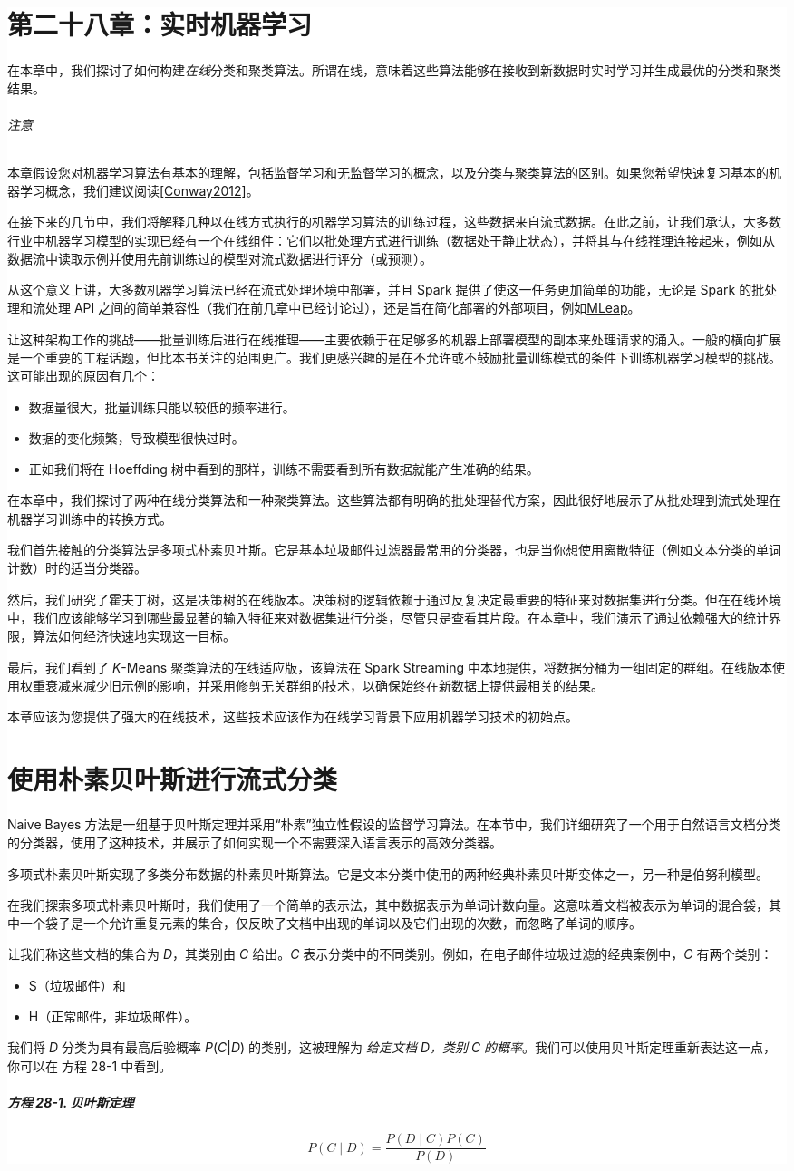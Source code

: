 # 第二十八章：实时机器学习

在本章中，我们探讨了如何构建*在线*分类和聚类算法。所谓在线，意味着这些算法能够在接收到新数据时实时学习并生成最优的分类和聚类结果。

###### 注意

本章假设您对机器学习算法有基本的理解，包括监督学习和无监督学习的概念，以及分类与聚类算法的区别。如果您希望快速复习基本的机器学习概念，我们建议阅读[[Conway2012]](app04.xhtml#Conway2012)。

在接下来的几节中，我们将解释几种以在线方式执行的机器学习算法的训练过程，这些数据来自流式数据。在此之前，让我们承认，大多数行业中机器学习模型的实现已经有一个在线组件：它们以批处理方式进行训练（数据处于静止状态），并将其与在线推理连接起来，例如从数据流中读取示例并使用先前训练过的模型对流式数据进行评分（或预测）。

从这个意义上讲，大多数机器学习算法已经在流式处理环境中部署，并且 Spark 提供了使这一任务更加简单的功能，无论是 Spark 的批处理和流处理 API 之间的简单兼容性（我们在前几章中已经讨论过），还是旨在简化部署的外部项目，例如[MLeap](http://bit.ly/2PLbGGz)。

让这种架构工作的挑战——批量训练后进行在线推理——主要依赖于在足够多的机器上部署模型的副本来处理请求的涌入。一般的横向扩展是一个重要的工程话题，但比本书关注的范围更广。我们更感兴趣的是在不允许或不鼓励批量训练模式的条件下训练机器学习模型的挑战。这可能出现的原因有几个：

+   数据量很大，批量训练只能以较低的频率进行。

+   数据的变化频繁，导致模型很快过时。

+   正如我们将在 Hoeffding 树中看到的那样，训练不需要看到所有数据就能产生准确的结果。

在本章中，我们探讨了两种在线分类算法和一种聚类算法。这些算法都有明确的批处理替代方案，因此很好地展示了从批处理到流式处理在机器学习训练中的转换方式。

我们首先接触的分类算法是多项式朴素贝叶斯。它是基本垃圾邮件过滤器最常用的分类器，也是当你想使用离散特征（例如文本分类的单词计数）时的适当分类器。

然后，我们研究了霍夫丁树，这是决策树的在线版本。决策树的逻辑依赖于通过反复决定最重要的特征来对数据集进行分类。但在在线环境中，我们应该能够学习到哪些最显著的输入特征来对数据集进行分类，尽管只是查看其片段。在本章中，我们演示了通过依赖强大的统计界限，算法如何经济快速地实现这一目标。

最后，我们看到了 *K*-Means 聚类算法的在线适应版，该算法在 Spark Streaming 中本地提供，将数据分桶为一组固定的群组。在线版本使用权重衰减来减少旧示例的影响，并采用修剪无关群组的技术，以确保始终在新数据上提供最相关的结果。

本章应该为您提供了强大的在线技术，这些技术应该作为在线学习背景下应用机器学习技术的初始点。

# 使用朴素贝叶斯进行流式分类

Naive Bayes 方法是一组基于贝叶斯定理并采用“朴素”独立性假设的监督学习算法。在本节中，我们详细研究了一个用于自然语言文档分类的分类器，使用了这种技术，并展示了如何实现一个不需要深入语言表示的高效分类器。

多项式朴素贝叶斯实现了多类分布数据的朴素贝叶斯算法。它是文本分类中使用的两种经典朴素贝叶斯变体之一，另一种是伯努利模型。

在我们探索多项式朴素贝叶斯时，我们使用了一个简单的表示法，其中数据表示为单词计数向量。这意味着文档被表示为单词的混合袋，其中一个袋子是一个允许重复元素的集合，仅反映了文档中出现的单词以及它们出现的次数，而忽略了单词的顺序。

让我们称这些文档的集合为 *D*，其类别由 *C* 给出。*C* 表示分类中的不同类别。例如，在电子邮件垃圾过滤的经典案例中，*C* 有两个类别：

+   S（垃圾邮件）和

+   H（正常邮件，非垃圾邮件）。

我们将 *D* 分类为具有最高后验概率 *P*(*C*|*D*) 的类别，这被理解为 *给定文档 D，类别 C 的概率*。我们可以使用贝叶斯定理重新表达这一点，你可以在 方程 28-1 中看到。

##### 方程 28-1\. 贝叶斯定理

<math alttext="upper P left-parenthesis upper C vertical-bar upper D right-parenthesis equals StartFraction upper P left-parenthesis upper D vertical-bar upper C right-parenthesis upper P left-parenthesis upper C right-parenthesis Over upper P left-parenthesis upper D right-parenthesis EndFraction" display="block"><mrow><mi>P</mi> <mrow><mo>(</mo> <mi>C</mi> <mo>|</mo> <mi>D</mi> <mo>)</mo></mrow> <mo>=</mo> <mfrac><mrow><mi>P</mi><mo>(</mo><mi>D</mi><mo>|</mo><mi>C</mi><mo>)</mo><mi>P</mi><mo>(</mo><mi>C</mi><mo>)</mo></mrow> <mrow><mi>P</mi><mo>(</mo><mi>D</mi><mo>)</mo></mrow></mfrac></mrow></math>

